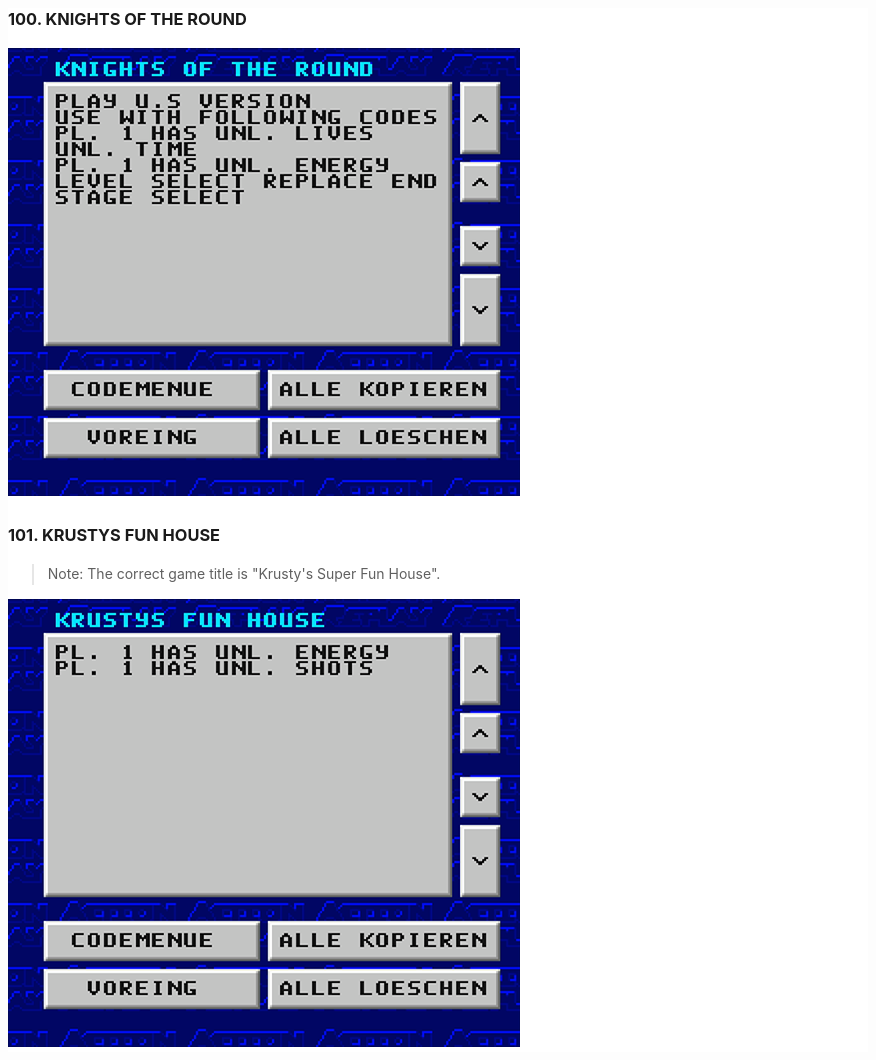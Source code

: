 ### 100. KNIGHTS OF THE ROUND
![Knights of the Round](./ui/cheats/100-cheats-knights-of-the-round-7.png)

### 101. KRUSTYS FUN HOUSE
> Note: The correct game title is "Krusty's Super Fun House".

![Krusty's Fun House](./ui/cheats/101-cheats-krustys-fun-house-2.png)
